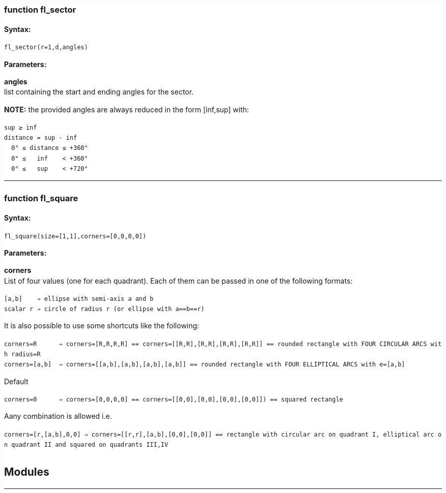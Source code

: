### function fl_sector

__Syntax:__

```text
fl_sector(r=1,d,angles)
```

__Parameters:__

__angles__  
list containing the start and ending angles for the sector.

__NOTE:__ the provided angles are always reduced in the form [inf,sup] with:

    sup ≥ inf
    distance = sup - inf
      0° ≤ distance ≤ +360°
      0° ≤   inf    < +360°
      0° ≤   sup    < +720°



---

### function fl_square

__Syntax:__

```text
fl_square(size=[1,1],corners=[0,0,0,0])
```

__Parameters:__

__corners__  
List of four values (one for each quadrant). Each of them can be passed in
one of the following formats:

    [a,b]    ⇒ ellipse with semi-axis a and b
    scalar r ⇒ circle of radius r (or ellipse with a==b==r)

It is also possible to use some shortcuts like the following:

    corners=R      ⇒ corners=[R,R,R,R] == corners=[[R,R],[R,R],[R,R],[R,R]] == rounded rectangle with FOUR CIRCULAR ARCS with radius=R
    corners=[a,b]  ⇒ corners=[[a,b],[a,b],[a,b],[a,b]] == rounded rectangle with FOUR ELLIPTICAL ARCS with e=[a,b]

Default

    corners=0      ⇒ corners=[0,0,0,0] == corners=[[0,0],[0,0],[0,0],[0,0]]) == squared rectangle

Aany combination is allowed i.e.

    corners=[r,[a,b],0,0] ⇒ corners=[[r,r],[a,b],[0,0],[0,0]] == rectangle with circular arc on quadrant I, elliptical arc on quadrant II and squared on quadrants III,IV



## Modules

---